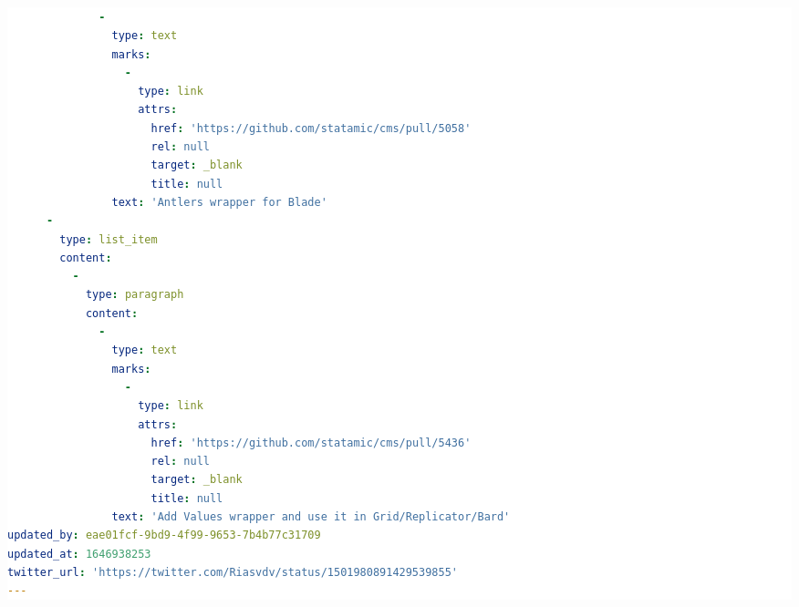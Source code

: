```yaml
              -
                type: text
                marks:
                  -
                    type: link
                    attrs:
                      href: 'https://github.com/statamic/cms/pull/5058'
                      rel: null
                      target: _blank
                      title: null
                text: 'Antlers wrapper for Blade'
      -
        type: list_item
        content:
          -
            type: paragraph
            content:
              -
                type: text
                marks:
                  -
                    type: link
                    attrs:
                      href: 'https://github.com/statamic/cms/pull/5436'
                      rel: null
                      target: _blank
                      title: null
                text: 'Add Values wrapper and use it in Grid/Replicator/Bard'
updated_by: eae01fcf-9bd9-4f99-9653-7b4b77c31709
updated_at: 1646938253
twitter_url: 'https://twitter.com/Riasvdv/status/1501980891429539855'
---
```

